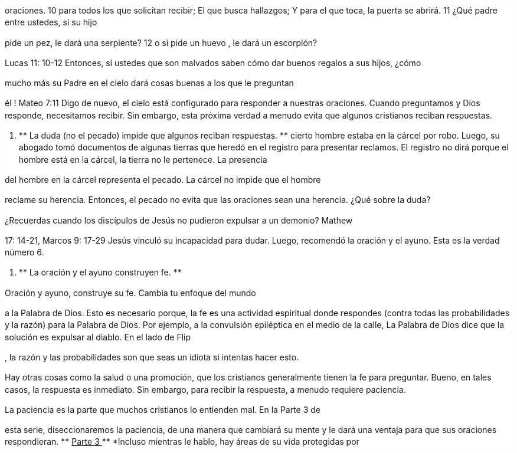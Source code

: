 oraciones.
10 para todos los que solicitan recibir; El que busca hallazgos; Y para el que toca, la puerta se abrirá. 11 ¿Qué padre entre ustedes, si su hijo

pide un pez, le dará una serpiente? 12 o si pide un huevo
, le dará un escorpión?

Lucas 11: 10-12
Entonces, si ustedes que son malvados saben cómo dar buenos regalos a sus hijos, ¿cómo

mucho más su Padre en el cielo dará cosas buenas a los que le preguntan

él !
Mateo 7:11
Digo de nuevo, el cielo está configurado para responder a nuestras oraciones. Cuando preguntamos y Dios
responde, necesitamos recibir. Sin embargo, esta próxima verdad a menudo evita que algunos cristianos reciban respuestas.

1. ** La duda (no el pecado) impide que algunos reciban respuestas. **
cierto hombre estaba en la cárcel por robo. Luego, su abogado tomó documentos de
algunas tierras que heredó en el registro para presentar reclamos. El registro no dirá
porque el hombre está en la cárcel, la tierra no le pertenece. La presencia

del hombre en la cárcel representa el pecado. La cárcel no impide que el hombre

reclame su herencia.
Entonces, el pecado no evita que las oraciones sean una herencia. ¿Qué
sobre la duda?

¿Recuerdas cuando los discípulos de Jesús no pudieron expulsar a un demonio? Mathew

17: 14-21, Marcos 9: 17-29 Jesús vinculó su incapacidad para dudar. Luego,
recomendó la oración y el ayuno. Esta es la verdad número 6.
1. ** La oración y el ayuno construyen fe. **

Oración y ayuno, construye su fe. Cambia tu enfoque del mundo

a la Palabra de Dios. Esto es necesario porque, la fe es una actividad espiritual
donde respondes (contra todas las probabilidades y la razón) para
la Palabra de Dios.
Por ejemplo, a la convulsión epiléptica en el medio de la calle,
La Palabra de Dios dice que la solución es expulsar al diablo. En el lado de Flip

, la razón y las probabilidades son que seas un idiota si intentas hacer
esto.

Hay otras cosas como la salud o una promoción, que los cristianos
generalmente tienen la fe para preguntar. Bueno, en tales casos, la respuesta es
inmediato. Sin embargo, para recibir la respuesta, a menudo requiere paciencia.

La paciencia es la parte que muchos cristianos lo entienden mal. En la Parte 3 de

esta serie, diseccionaremos la paciencia, de una manera que cambiará su mente
y le dará una ventaja para que sus oraciones respondieran.
** <u> Parte 3 </u> **
\*Incluso mientras le hablo, hay áreas de su vida protegidas por
